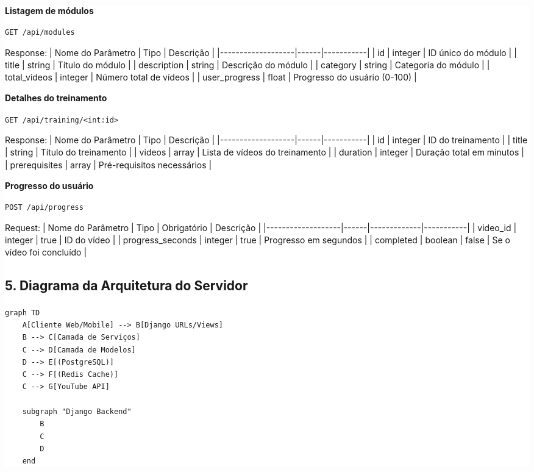 **Listagem de módulos**
```
GET /api/modules
```

Response:
| Nome do Parâmetro | Tipo | Descrição |
|-------------------|------|-----------|
| id | integer | ID único do módulo |
| title | string | Título do módulo |
| description | string | Descrição do módulo |
| category | string | Categoria do módulo |
| total_videos | integer | Número total de vídeos |
| user_progress | float | Progresso do usuário (0-100) |

**Detalhes do treinamento**
```
GET /api/training/<int:id>
```

Response:
| Nome do Parâmetro | Tipo | Descrição |
|-------------------|------|-----------|
| id | integer | ID do treinamento |
| title | string | Título do treinamento |
| videos | array | Lista de vídeos do treinamento |
| duration | integer | Duração total em minutos |
| prerequisites | array | Pré-requisitos necessários |

**Progresso do usuário**
```
POST /api/progress
```

Request:
| Nome do Parâmetro | Tipo | Obrigatório | Descrição |
|-------------------|------|-------------|-----------|
| video_id | integer | true | ID do vídeo |
| progress_seconds | integer | true | Progresso em segundos |
| completed | boolean | false | Se o vídeo foi concluído |

## 5. Diagrama da Arquitetura do Servidor

```mermaid
graph TD
    A[Cliente Web/Mobile] --> B[Django URLs/Views]
    B --> C[Camada de Serviços]
    C --> D[Camada de Modelos]
    D --> E[(PostgreSQL)]
    C --> F[(Redis Cache)]
    C --> G[YouTube API]

    subgraph "Django Backend"
        B
        C
        D
    end
```
